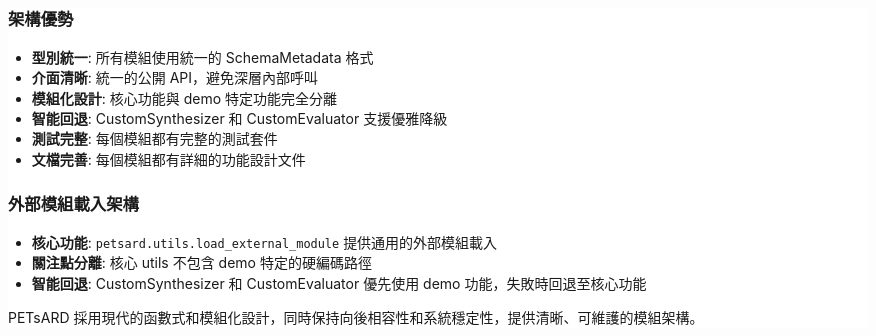 ### 架構優勢
- **型別統一**: 所有模組使用統一的 SchemaMetadata 格式
- **介面清晰**: 統一的公開 API，避免深層內部呼叫
- **模組化設計**: 核心功能與 demo 特定功能完全分離
- **智能回退**: CustomSynthesizer 和 CustomEvaluator 支援優雅降級
- **測試完整**: 每個模組都有完整的測試套件
- **文檔完善**: 每個模組都有詳細的功能設計文件

### 外部模組載入架構
- **核心功能**: `petsard.utils.load_external_module` 提供通用的外部模組載入
- **關注點分離**: 核心 utils 不包含 demo 特定的硬編碼路徑
- **智能回退**: CustomSynthesizer 和 CustomEvaluator 優先使用 demo 功能，失敗時回退至核心功能

PETsARD 採用現代的函數式和模組化設計，同時保持向後相容性和系統穩定性，提供清晰、可維護的模組架構。